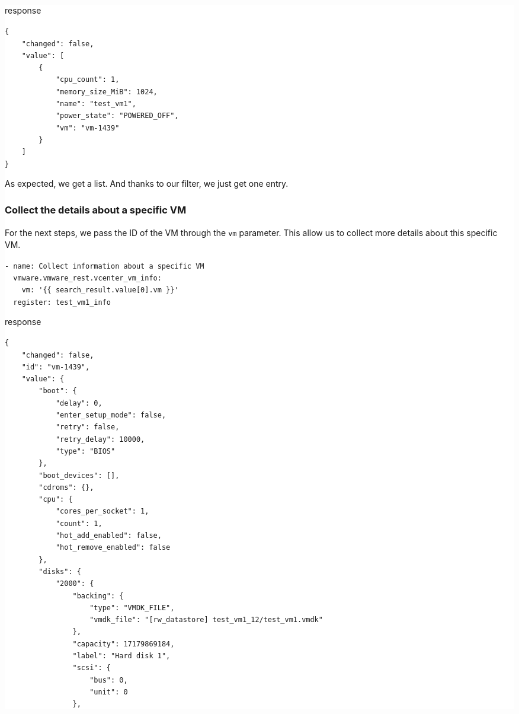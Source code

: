 response

```
{
    "changed": false,
    "value": [
        {
            "cpu_count": 1,
            "memory_size_MiB": 1024,
            "name": "test_vm1",
            "power_state": "POWERED_OFF",
            "vm": "vm-1439"
        }
    ]
}
```

As expected, we get a list. And thanks to our filter, we just get one
entry.

### Collect the details about a specific VM

For the next steps, we pass the ID of the VM through the `vm`
parameter. This allow us to collect more details about this specific
VM.

```
- name: Collect information about a specific VM
  vmware.vmware_rest.vcenter_vm_info:
    vm: '{{ search_result.value[0].vm }}'
  register: test_vm1_info
```

response

```
{
    "changed": false,
    "id": "vm-1439",
    "value": {
        "boot": {
            "delay": 0,
            "enter_setup_mode": false,
            "retry": false,
            "retry_delay": 10000,
            "type": "BIOS"
        },
        "boot_devices": [],
        "cdroms": {},
        "cpu": {
            "cores_per_socket": 1,
            "count": 1,
            "hot_add_enabled": false,
            "hot_remove_enabled": false
        },
        "disks": {
            "2000": {
                "backing": {
                    "type": "VMDK_FILE",
                    "vmdk_file": "[rw_datastore] test_vm1_12/test_vm1.vmdk"
                },
                "capacity": 17179869184,
                "label": "Hard disk 1",
                "scsi": {
                    "bus": 0,
                    "unit": 0
                },
```